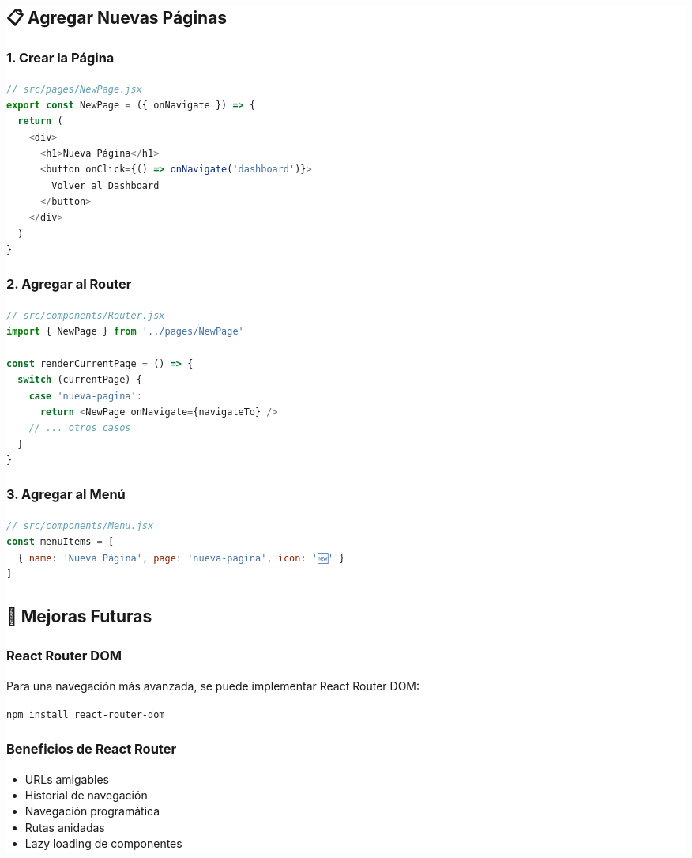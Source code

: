 ## 📋 Agregar Nuevas Páginas

### 1. Crear la Página

```javascript
// src/pages/NewPage.jsx
export const NewPage = ({ onNavigate }) => {
  return (
    <div>
      <h1>Nueva Página</h1>
      <button onClick={() => onNavigate('dashboard')}>
        Volver al Dashboard
      </button>
    </div>
  )
}
```

### 2. Agregar al Router

```javascript
// src/components/Router.jsx
import { NewPage } from '../pages/NewPage'

const renderCurrentPage = () => {
  switch (currentPage) {
    case 'nueva-pagina':
      return <NewPage onNavigate={navigateTo} />
    // ... otros casos
  }
}
```

### 3. Agregar al Menú

```javascript
// src/components/Menu.jsx
const menuItems = [
  { name: 'Nueva Página', page: 'nueva-pagina', icon: '🆕' }
]
```

## 🚀 Mejoras Futuras

### React Router DOM
Para una navegación más avanzada, se puede implementar React Router DOM:

```bash
npm install react-router-dom
```

### Beneficios de React Router
- URLs amigables
- Historial de navegación
- Navegación programática
- Rutas anidadas
- Lazy loading de componentes
